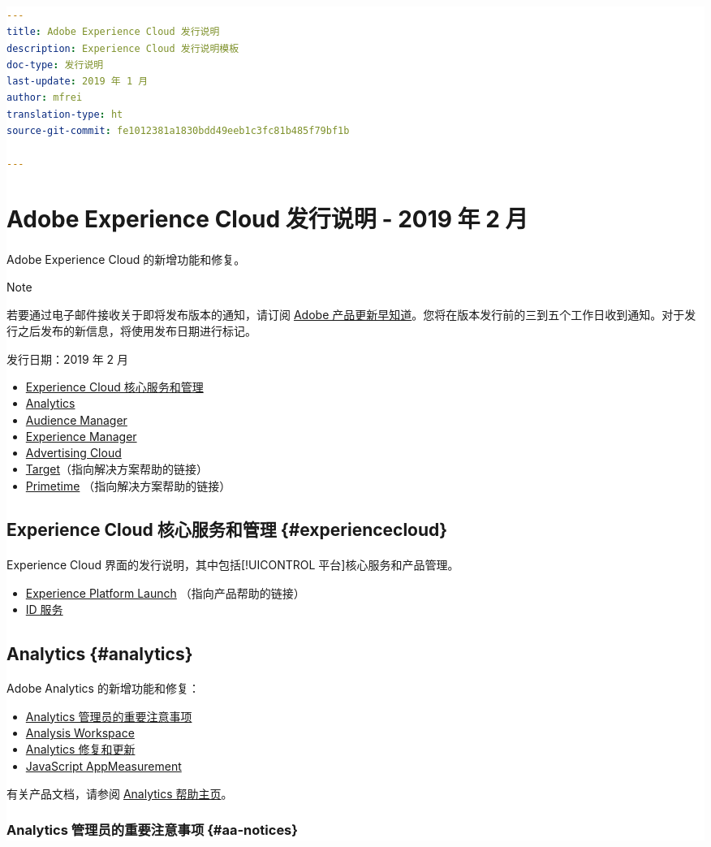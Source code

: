 ```yaml
---
title: Adobe Experience Cloud 发行说明
description: Experience Cloud 发行说明模板
doc-type: 发行说明
last-update: 2019 年 1 月
author: mfrei
translation-type: ht
source-git-commit: fe1012381a1830bdd49eeb1c3fc81b485f79bf1b

---
```



# Adobe Experience Cloud 发行说明 - 2019 年 2 月

Adobe Experience Cloud 的新增功能和修复。

>[!NOTE]
>若要通过电子邮件接收关于即将发布版本的通知，请订阅 [Adobe 产品更新早知道](https://www.adobe.com/subscription/priority-product-update.html)。您将在版本发行前的三到五个工作日收到通知。对于发行之后发布的新信息，将使用发布日期进行标记。

发行日期：2019 年 2 月

* [Experience Cloud 核心服务和管理](#experiencecloud)
* [Analytics](#analytics)
* [Audience Manager](#aam)
* [Experience Manager](#aem)
* [Advertising Cloud](#adcloud)
* [Target](https://docs.adobe.com/content/help/en/target/using/release-notes/target-release-notes.html)（指向解决方案帮助的链接）
* [Primetime](https://helpx.adobe.com/cn/primetime/user-guide.html) （指向解决方案帮助的链接）

## Experience Cloud 核心服务和管理 {#experiencecloud}

Experience Cloud 界面的发行说明，其中包括[!UICONTROL 平台]核心服务和产品管理。

* [Experience Platform Launch](https://docs.adobelaunch.com/) （指向产品帮助的链接）
* [ID 服务](#ecid)

## Analytics {#analytics}

Adobe Analytics 的新增功能和修复：

* [Analytics 管理员的重要注意事项](#aa-notices)
* [Analysis Workspace](#aa-wksp)
* [Analytics 修复和更新](#aa-fixes)
* [JavaScript AppMeasurement](#appm)

有关产品文档，请参阅 [Analytics 帮助主页](https://marketing.adobe.com/resources/help/zh_CN/reference/)。

### Analytics 管理员的重要注意事项 {#aa-notices}
